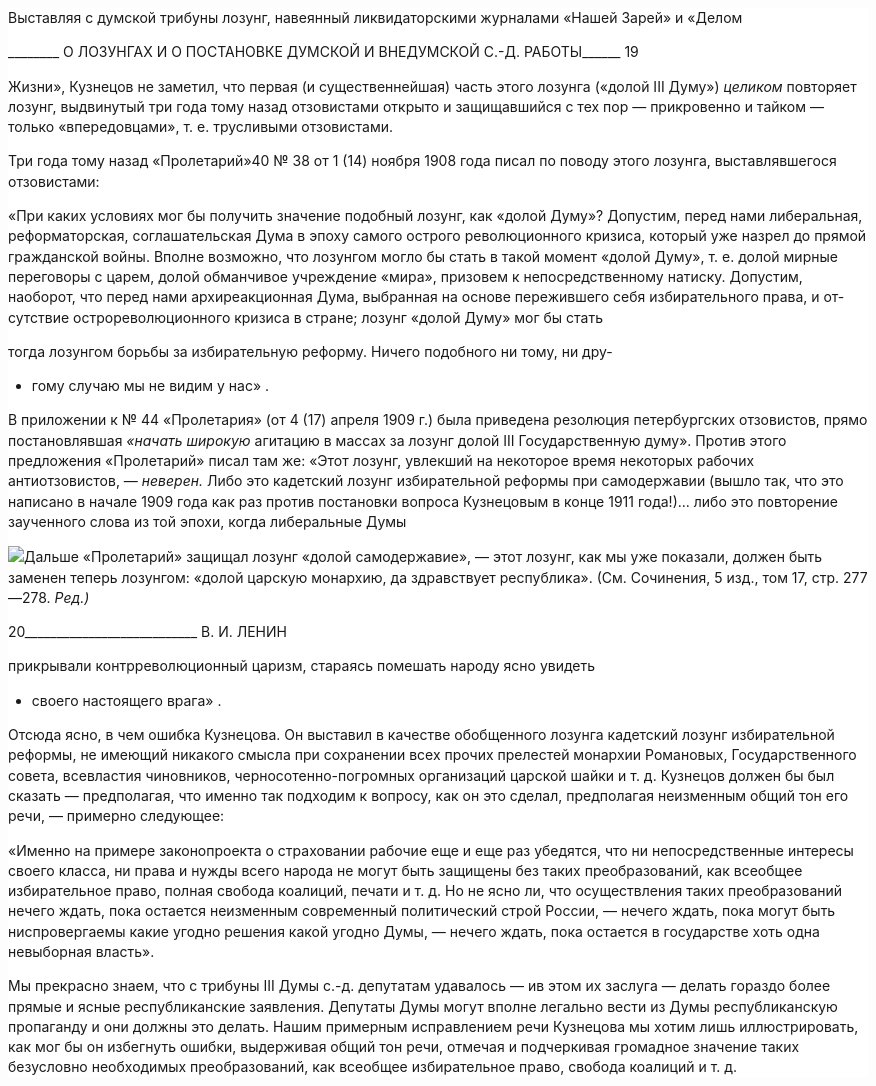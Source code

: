 Выставляя с думской трибуны лозунг, навеянный ликвидаторскими журналами «Нашей Зарей» и «Делом

  

________ О ЛОЗУНГАХ И О ПОСТАНОВКЕ ДУМСКОЙ И ВНЕДУМСКОЙ С.-Д. РАБОТЫ______ 19

Жизни», Кузнецов не заметил, что первая (и существеннейшая) часть этого лозунга («долой III Думу») _целиком_ повторяет лозунг, выдвинутый три года тому назад отзови­стами открыто и защищавшийся с тех пор — прикровенно и тайком — только «впере­довцами», т. е. трусливыми отзовистами.

Три года тому назад «Пролетарий»40 № 38 от 1 (14) ноября 1908 года писал по пово­ду этого лозунга, выставлявшегося отзовистами:

«При каких условиях мог бы получить значение подобный лозунг, как «долой Ду­му»? Допустим, перед нами либеральная, реформаторская, соглашательская Дума в эпоху самого острого революционного кризиса, который уже назрел до прямой граж­данской войны. Вполне возможно, что лозунгом могло бы стать в такой момент «долой Думу», т. е. долой мирные переговоры с царем, долой обманчивое учреждение «мира», призовем к непосредственному натиску. Допустим, наоборот, что перед нами архире­акционная Дума, выбранная на основе пережившего себя избирательного права, и от­сутствие острореволюционного кризиса в стране; лозунг «долой Думу» мог бы стать

тогда лозунгом борьбы за избирательную реформу. Ничего подобного ни тому, ни дру-

* гому случаю мы не видим у нас» .

В приложении к № 44 «Пролетария» (от 4 (17) апреля 1909 г.) была приведена резо­люция петербургских отзовистов, прямо постановлявшая _«начать широкую_ агитацию в массах за лозунг долой III Государственную думу». Против этого предложения «Про­летарий» писал там же: «Этот лозунг, увлекший на некоторое время некоторых рабочих антиотзовистов, — _неверен._ Либо это кадетский лозунг избирательной реформы при самодержавии (вышло так, что это написано в начале 1909 года как раз против поста­новки вопроса Кузнецовым в конце 1911 года!)... либо это повторение заученного слова из той эпохи, когда либеральные Думы

![](file:///C:/Users/bot32/AppData/Local/Temp/msohtmlclip1/01/clip_image001.png)Дальше «Пролетарий» защищал лозунг «долой самодержавие», — этот лозунг, как мы уже показали, должен быть заменен теперь лозунгом: «долой царскую монархию, да здравствует республика». (См. Сочинения, 5 изд., том 17, стр. 277—278. _Ред.)_

  

20___________________________ В. И. ЛЕНИН

прикрывали контрреволюционный царизм, стараясь помешать народу ясно увидеть

* своего настоящего врага» .

Отсюда ясно, в чем ошибка Кузнецова. Он выставил в качестве обобщенного лозун­га кадетский лозунг избирательной реформы, не имеющий никакого смысла при сохра­нении всех прочих прелестей монархии Романовых, Государственного совета, всевла­стия чиновников, черносотенно-погромных организаций царской шайки и т. д. Кузне­цов должен бы был сказать — предполагая, что именно так подходим к вопросу, как он это сделал, предполагая неизменным общий тон его речи, — примерно следующее:

«Именно на примере законопроекта о страховании рабочие еще и еще раз убедятся, что ни непосредственные интересы своего класса, ни права и нужды всего народа не могут быть защищены без таких преобразований, как всеобщее избирательное право, полная свобода коалиций, печати и т. д. Но не ясно ли, что осуществления таких преоб­разований нечего ждать, пока остается неизменным современный политический строй России, — нечего ждать, пока могут быть ниспровергаемы какие угодно решения какой угодно Думы, — нечего ждать, пока остается в государстве хоть одна невыборная власть».

Мы прекрасно знаем, что с трибуны III Думы с.-д. депутатам удавалось — ив этом их заслуга — делать гораздо более прямые и ясные республиканские заявления. Депу­таты Думы могут вполне легально вести из Думы республиканскую пропаганду и они должны это делать. Нашим примерным исправлением речи Кузнецова мы хотим лишь иллюстрировать, как мог бы он избегнуть ошибки, выдерживая общий тон речи, отме­чая и подчеркивая громадное значение таких безусловно необходимых преобразований, как всеобщее избирательное право, свобода коалиций и т. д.
